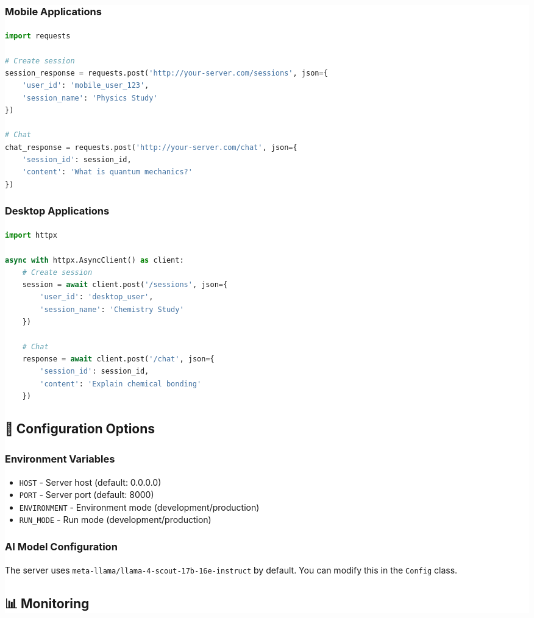 ### Mobile Applications

```python
import requests

# Create session
session_response = requests.post('http://your-server.com/sessions', json={
    'user_id': 'mobile_user_123',
    'session_name': 'Physics Study'
})

# Chat
chat_response = requests.post('http://your-server.com/chat', json={
    'session_id': session_id,
    'content': 'What is quantum mechanics?'
})
```

### Desktop Applications

```python
import httpx

async with httpx.AsyncClient() as client:
    # Create session
    session = await client.post('/sessions', json={
        'user_id': 'desktop_user',
        'session_name': 'Chemistry Study'
    })
    
    # Chat
    response = await client.post('/chat', json={
        'session_id': session_id,
        'content': 'Explain chemical bonding'
    })
```

## 🔧 Configuration Options

### Environment Variables

- `HOST` - Server host (default: 0.0.0.0)
- `PORT` - Server port (default: 8000)
- `ENVIRONMENT` - Environment mode (development/production)
- `RUN_MODE` - Run mode (development/production)

### AI Model Configuration

The server uses `meta-llama/llama-4-scout-17b-16e-instruct` by default. You can modify this in the `Config` class.

## 📊 Monitoring
